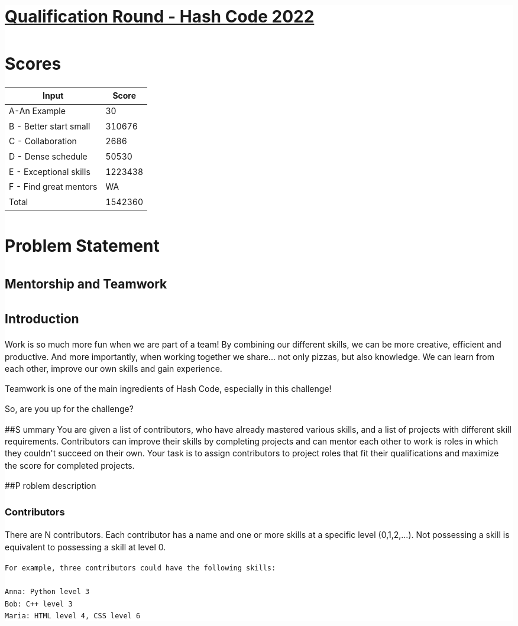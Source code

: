 # [Qualification Round - Hash Code 2022](https://codingcompetitions.withgoogle.com/hashcode/round/00000000008caae7/000000000098afc8)

# Scores
| Input                  | Score   |
|------------------------|---------|
| A-An Example           | 30      |
| B - Better start small | 310676  |
| C - Collaboration      | 2686    |
| D - Dense schedule     | 50530   |
| E - Exceptional skills | 1223438 |
| F - Find great mentors | WA      |
| Total                  | 1542360 |



# Problem Statement
## Mentorship and Teamwork

## Introduction

Work is so much more fun when we are part of a team! By combining our different skills, we can be more creative, efficient and productive. And more importantly, when working together we share... not only pizzas, but also knowledge. We can learn from each other, improve our own skills and gain experience.

Teamwork is one of the main ingredients of Hash Code, especially in this challenge!

So, are you up for the challenge?

##S ummary
You are given a list of contributors, who have already mastered various skills, and a list of projects with different skill requirements. Contributors can improve their skills by completing projects and can mentor each other to work is roles in which they couldn't succeed on their own. Your task is to assign contributors to project roles that fit their qualifications and maximize the score for completed projects.

##P roblem description
### Contributors
There are N contributors. Each contributor has a name and one or more skills at a specific level (0,1,2,...). Not possessing a skill is equivalent to possessing a skill at level 0.

```markdown
For example, three contributors could have the following skills:

Anna: Python level 3
Bob: C++ level 3
Maria: HTML level 4, CSS level 6
```